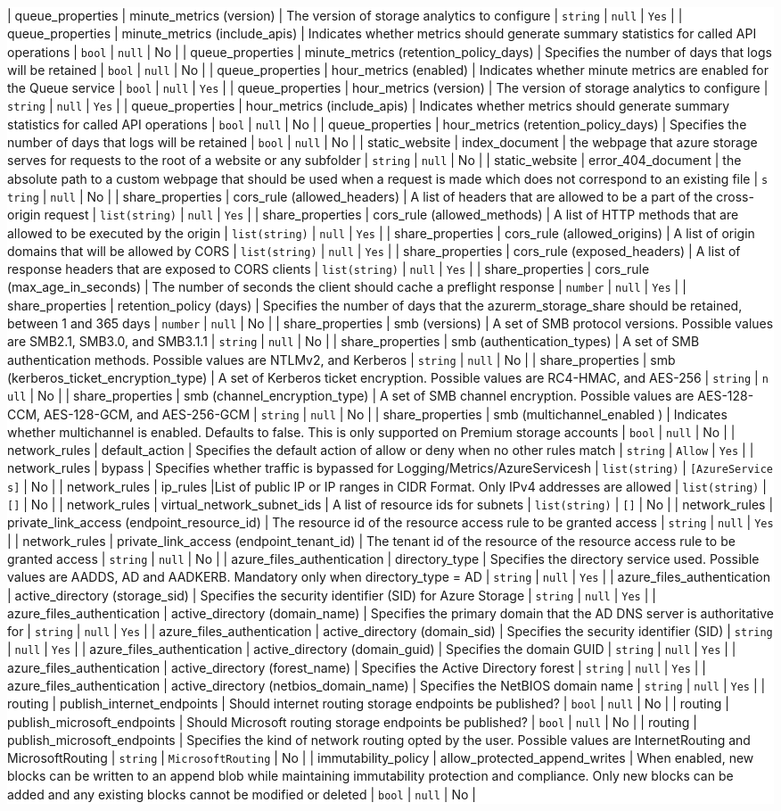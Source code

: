 | queue_properties | minute_metrics (version) | The version of storage analytics to configure | `string` | `null` | `Yes` |
| queue_properties | minute_metrics (include_apis) | Indicates whether metrics should generate summary statistics for called API operations | `bool` | `null` | No |
| queue_properties | minute_metrics (retention_policy_days) | Specifies the number of days that logs will be retained | `bool` | `null` | No |
| queue_properties | hour_metrics (enabled) | Indicates whether minute metrics are enabled for the Queue service | `bool` | `null` | `Yes` |
| queue_properties | hour_metrics (version) | The version of storage analytics to configure | `string` | `null` | `Yes` |
| queue_properties | hour_metrics (include_apis) | Indicates whether metrics should generate summary statistics for called API operations | `bool` | `null` | No |
| queue_properties | hour_metrics (retention_policy_days) | Specifies the number of days that logs will be retained | `bool` | `null` | No |
| static_website | index_document | the webpage that azure storage serves for requests to the root of a website or any subfolder | `string` | `null` | No |
| static_website | error_404_document | the absolute path to a custom webpage that should be used when a request is made which does not correspond to an existing file | `string` | `null` | No |
| share_properties | cors_rule (allowed_headers) | A list of headers that are allowed to be a part of the cross-origin request | `list(string)` | `null` | `Yes` |
| share_properties | cors_rule (allowed_methods) | A list of HTTP methods that are allowed to be executed by the origin | `list(string)` | `null` | `Yes` |
| share_properties | cors_rule (allowed_origins) | A list of origin domains that will be allowed by CORS | `list(string)` | `null` | `Yes` |
| share_properties | cors_rule (exposed_headers) | A list of response headers that are exposed to CORS clients | `list(string)` | `null` | `Yes` |
| share_properties | cors_rule (max_age_in_seconds) | The number of seconds the client should cache a preflight response | `number` | `null` | `Yes` |
| share_properties | retention_policy (days) | Specifies the number of days that the azurerm_storage_share should be retained, between 1 and 365 days | `number` | `null` | No |
| share_properties | smb (versions) | A set of SMB protocol versions. Possible values are SMB2.1, SMB3.0, and SMB3.1.1 | `string` | `null` | No |
| share_properties | smb (authentication_types) | A set of SMB authentication methods. Possible values are NTLMv2, and Kerberos | `string` | `null` | No |
| share_properties | smb (kerberos_ticket_encryption_type) | A set of Kerberos ticket encryption. Possible values are RC4-HMAC, and AES-256 | `string` | `null` | No |
| share_properties | smb (channel_encryption_type) | A set of SMB channel encryption. Possible values are AES-128-CCM, AES-128-GCM, and AES-256-GCM | `string` | `null` | No |
| share_properties | smb (multichannel_enabled ) | Indicates whether multichannel is enabled. Defaults to false. This is only supported on Premium storage accounts | `bool` | `null` | No |
| network_rules | default_action | Specifies the default action of allow or deny when no other rules match | `string` | `Allow` | `Yes` |
| network_rules | bypass | Specifies whether traffic is bypassed for Logging/Metrics/AzureServicesh | `list(string)` | `[AzureServices]` | No |
| network_rules | ip_rules |List of public IP or IP ranges in CIDR Format. Only IPv4 addresses are allowed | `list(string)` | `[]` | No |
| network_rules | virtual_network_subnet_ids | A list of resource ids for subnets | `list(string)` | `[]` | No |
| network_rules | private_link_access (endpoint_resource_id) | The resource id of the resource access rule to be granted access | `string` | `null` | `Yes` |
| network_rules | private_link_access (endpoint_tenant_id) | The tenant id of the resource of the resource access rule to be granted access | `string` | `null` | No |
| azure_files_authentication | directory_type | Specifies the directory service used. Possible values are AADDS, AD and AADKERB. Mandatory only when directory_type = AD | `string` | `null` | `Yes` |
| azure_files_authentication | active_directory (storage_sid) | Specifies the security identifier (SID) for Azure Storage | `string` | `null` | `Yes` |
| azure_files_authentication | active_directory (domain_name) | Specifies the primary domain that the AD DNS server is authoritative for | `string` | `null` | `Yes` |
| azure_files_authentication | active_directory (domain_sid) | Specifies the security identifier (SID) | `string` | `null` | `Yes` |
| azure_files_authentication | active_directory (domain_guid) | Specifies the domain GUID | `string` | `null` | `Yes` |
| azure_files_authentication | active_directory (forest_name) | Specifies the Active Directory forest | `string` | `null` | `Yes` |
| azure_files_authentication | active_directory (netbios_domain_name) | Specifies the NetBIOS domain name | `string` | `null` | `Yes` |
| routing | publish_internet_endpoints | Should internet routing storage endpoints be published? | `bool` | `null` | No |
| routing | publish_microsoft_endpoints | Should Microsoft routing storage endpoints be published? | `bool` | `null` | No |
| routing | publish_microsoft_endpoints | Specifies the kind of network routing opted by the user. Possible values are InternetRouting and MicrosoftRouting | `string` | `MicrosoftRouting` | No |
| immutability_policy | allow_protected_append_writes | When enabled, new blocks can be written to an append blob while maintaining immutability protection and compliance. Only new blocks can be added and any existing blocks cannot be modified or deleted | `bool` | `null` | No |